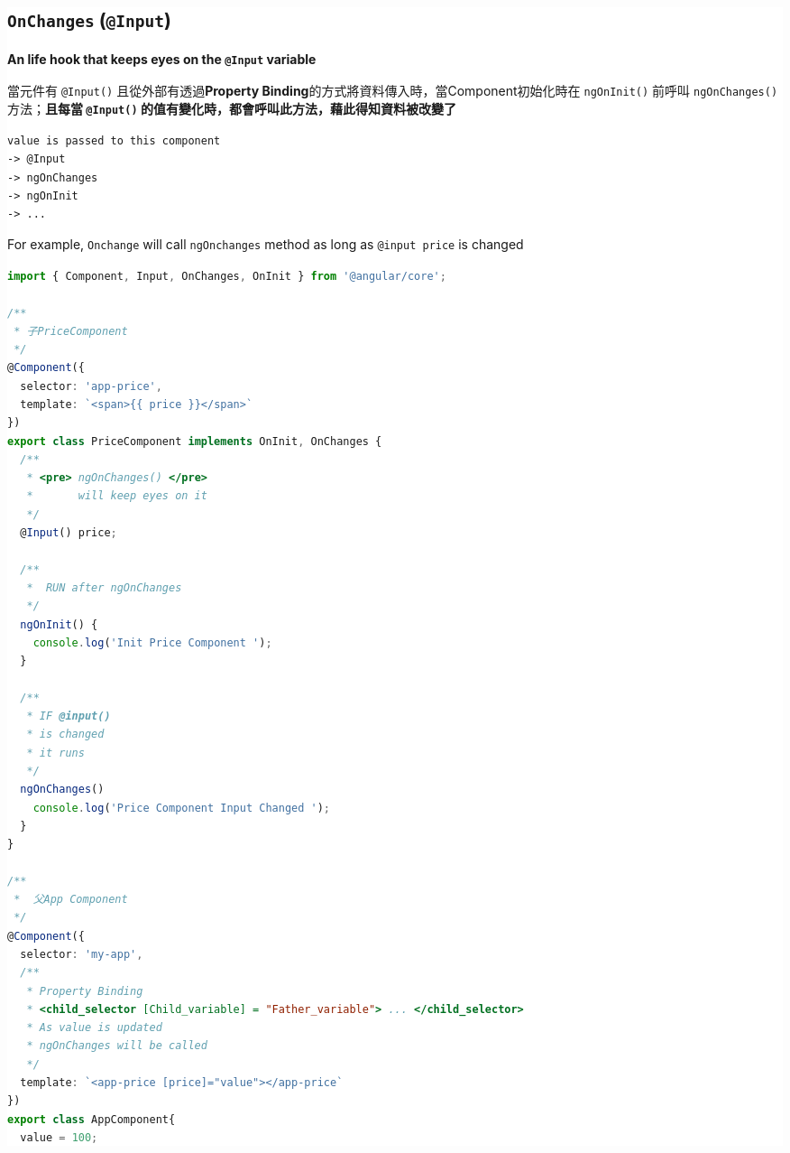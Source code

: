 
## `OnChanges` (`@Input`)

**An life hook that keeps eyes on the `@Input` variable**

當元件有 `@Input()` 且從外部有透過**Property Binding**的方式將資料傳入時，當Component初始化時在 `ngOnInit()` 前呼叫 `ngOnChanges()` 方法；**且每當 `@Input()` 的值有變化時，都會呼叫此方法，藉此得知資料被改變了**  
```
value is passed to this component 
-> @Input 
-> ngOnChanges 
-> ngOnInit
-> ...
```

For example, `Onchange` will call `ngOnchanges` method as long as `@input price` is changed  
```typescript
import { Component, Input, OnChanges, OnInit } from '@angular/core';

/**
 * 子PriceComponent 
 */
@Component({
  selector: 'app-price',
  template: `<span>{{ price }}</span>`
})
export class PriceComponent implements OnInit, OnChanges {
  /**
   * <pre> ngOnChanges() </pre>
   *       will keep eyes on it
   */
  @Input() price;

  /**
   *  RUN after ngOnChanges
   */
  ngOnInit() {
    console.log('Init Price Component ');
  }

  /**
   * IF @input()  
   * is changed 
   * it runs
   */
  ngOnChanges() 
    console.log('Price Component Input Changed ');
  }
}

/**
 *  父App Component
 */
@Component({
  selector: 'my-app',
  /**
   * Property Binding 
   * <child_selector [Child_variable] = "Father_variable"> ... </child_selector>
   * As value is updated 
   * ngOnChanges will be called
   */
  template: `<app-price [price]="value"></app-price`
})
export class AppComponent{
  value = 100;
```